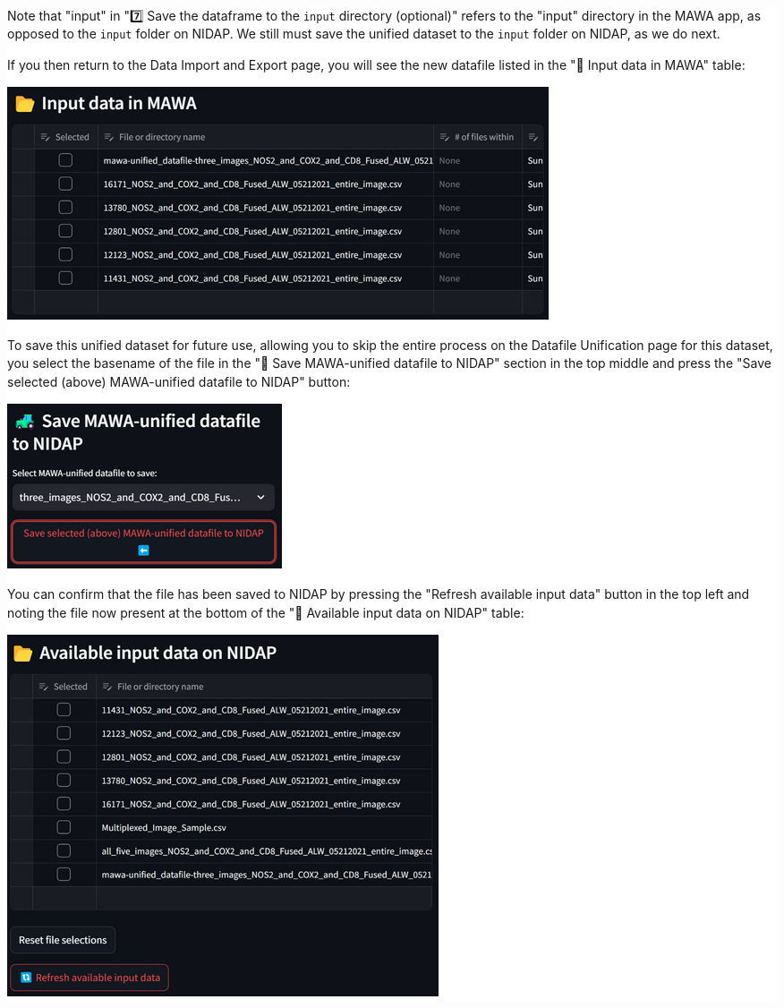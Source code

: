 Note that "input" in "7️⃣ Save the dataframe to the `input` directory (optional)" refers to the "input" directory in the MAWA app, as opposed to the `input` folder on NIDAP. We still must save the unified dataset to the `input` folder on NIDAP, as we do next.

If you then return to the Data Import and Export page, you will see the new datafile listed in the "📂 Input data in MAWA" table:

![input_data_in_mawa_with_unified_datafile](reduced/input_data_in_mawa_with_unified_datafile.png)

To save this unified dataset for future use, allowing you to skip the entire process on the Datafile Unification page for this dataset, you select the basename of the file in the "🚜 Save MAWA-unified datafile to NIDAP" section in the top middle and press the "Save selected (above) MAWA-unified datafile to NIDAP" button:

![save_unified_datafile](reduced/save_unified_datafile.png)

You can confirm that the file has been saved to NIDAP by pressing the "Refresh available input data" button in the top left and noting the file now present at the bottom of the "📂 Available input data on NIDAP" table:

![available_input_data_on_nidap_with_unified_datafile](reduced/available_input_data_on_nidap_with_unified_datafile.png)
